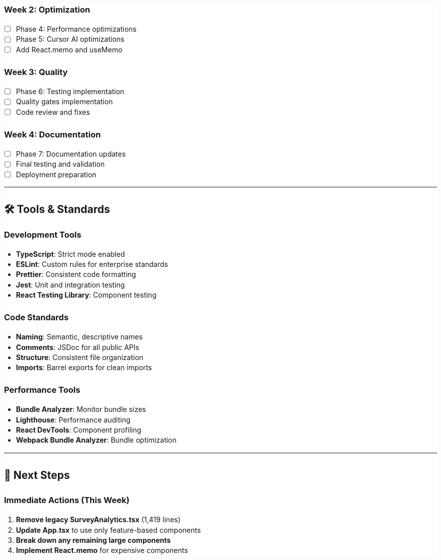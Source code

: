 ### **Week 2: Optimization**
- [ ] Phase 4: Performance optimizations
- [ ] Phase 5: Cursor AI optimizations
- [ ] Add React.memo and useMemo

### **Week 3: Quality**
- [ ] Phase 6: Testing implementation
- [ ] Quality gates implementation
- [ ] Code review and fixes

### **Week 4: Documentation**
- [ ] Phase 7: Documentation updates
- [ ] Final testing and validation
- [ ] Deployment preparation

---

## 🛠️ **Tools & Standards**

### **Development Tools**
- **TypeScript**: Strict mode enabled
- **ESLint**: Custom rules for enterprise standards
- **Prettier**: Consistent code formatting
- **Jest**: Unit and integration testing
- **React Testing Library**: Component testing

### **Code Standards**
- **Naming**: Semantic, descriptive names
- **Comments**: JSDoc for all public APIs
- **Structure**: Consistent file organization
- **Imports**: Barrel exports for clean imports

### **Performance Tools**
- **Bundle Analyzer**: Monitor bundle sizes
- **Lighthouse**: Performance auditing
- **React DevTools**: Component profiling
- **Webpack Bundle Analyzer**: Bundle optimization

---

## 🎯 **Next Steps**

### **Immediate Actions (This Week)**
1. **Remove legacy SurveyAnalytics.tsx** (1,419 lines)
2. **Update App.tsx** to use only feature-based components
3. **Break down any remaining large components**
4. **Implement React.memo** for expensive components
